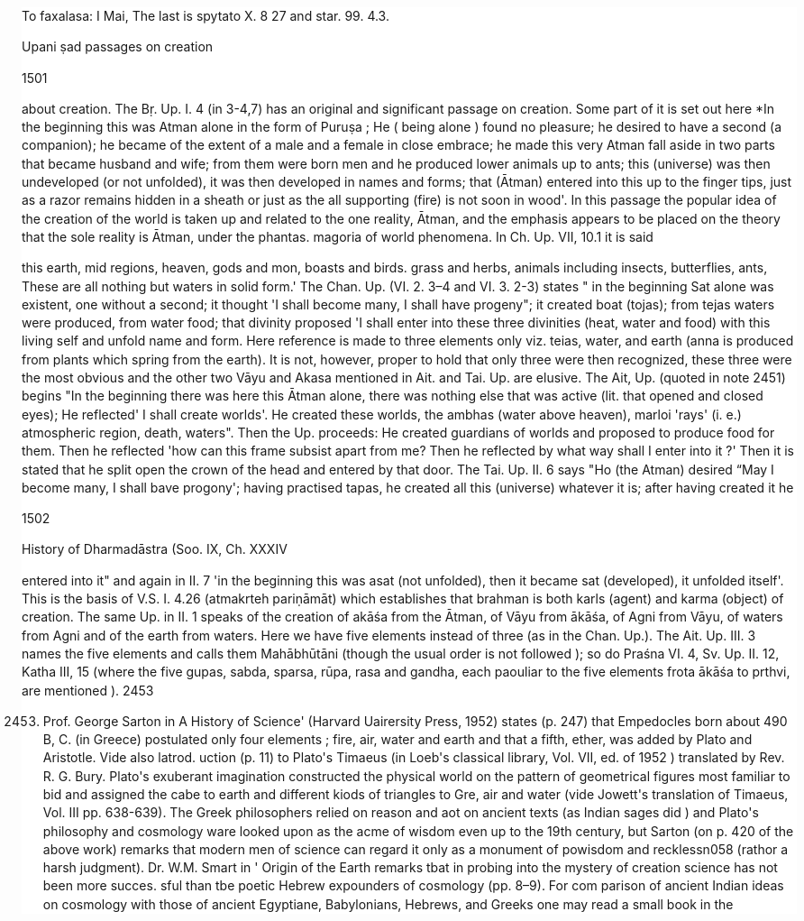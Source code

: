 To faxalasa: I Mai, The last is spytato X. 8 27 and star. 99. 4.3. 

Upani ṣad passages on creation 

1501 

about creation. The Bṛ. Up. I. 4 (in 3-4,7) has an original and significant passage on creation. Some part of it is set out here *In the beginning this was Atman alone in the form of Puruṣa ; He ( being alone ) found no pleasure; he desired to have a second (a companion); he became of the extent of a male and a female in close embrace; he made this very Atman fall aside in two parts that became husband and wife; from them were born men and he produced lower animals up to ants; this (universe) was then undeveloped (or not unfolded), it was then developed in names and forms; that (Ātman) entered into this up to the finger tips, just as a razor remains hidden in a sheath or just as the all supporting (fire) is not soon in wood'. In this passage the popular idea of the creation of the world is taken up and related to the one reality, Ātman, and the emphasis appears to be placed on the theory that the sole reality is Ātman, under the phantas. magoria of world phenomena. In Ch. Up. VII, 10.1 it is said 

this earth, mid regions, heaven, gods and mon, boasts and birds. grass and herbs, animals including insects, butterflies, ants, These are all nothing but waters in solid form.' The Chan. Up. (VI. 2. 3–4 and VI. 3. 2-3) states " in the beginning Sat alone was existent, one without a second; it thought 'I shall become many, I shall have progeny"; it created boat (tojas); from tejas waters were produced, from water food; that divinity proposed 'I shall enter into these three divinities (heat, water and food) with this living self and unfold name and form. Here reference is made to three elements only viz. teias, water, and earth (anna is produced from plants which spring from the earth). It is not, however, proper to hold that only three were then recognized, these three were the most obvious and the other two Vāyu and Akasa mentioned in Ait. and Tai. Up. are elusive. The Ait, Up. (quoted in note 2451) begins "In the beginning there was here this Ātman alone, there was nothing else that was active (lit. that opened and closed eyes); He reflected' I shall create worlds'. He created these worlds, the ambhas (water above heaven), marloi 'rays' (i. e.) atmospheric region, death, waters". Then the Up. proceeds: He created guardians of worlds and proposed to produce food for them. Then he reflected 'how can this frame subsist apart from me? Then he reflected by what way shall I enter into it ?' Then it is stated that he split open the crown of the head and entered by that door. The Tai. Up. II. 6 says "Ho (the Atman) desired “May I become many, I shall bave progony'; having practised tapas, he created all this (universe) whatever it is; after having created it he 

1502 

History of Dharmadāstra (Soo. IX, Ch. XXXIV 

entered into it" and again in II. 7 'in the beginning this was asat (not unfolded), then it became sat (developed), it unfolded itself'. This is the basis of V.S. I. 4.26 (atmakrteh pariṇāmāt) which establishes that brahman is both karls (agent) and karma (object) of creation. The same Up. in II. 1 speaks of the creation of akāśa from the Ātman, of Vāyu from ākāśa, of Agni from Vāyu, of waters from Agni and of the earth from waters. Here we have five elements instead of three (as in the Chan. Up.). The Ait. Up. III. 3 names the five elements and calls them Mahābhūtāni (though the usual order is not followed ); so do Praśna VI. 4, Sv. Up. II. 12, Katha III, 15 (where the five gupas, sabda, sparsa, rūpa, rasa and gandha, each paouliar to the five elements frota ākāśa to prthvi, are mentioned ). 2453 

2453. Prof. George Sarton in A History of Science' (Harvard Uairersity Press, 1952) states (p. 247) that Empedocles born about 490 B, C. (in Greece) postulated only four elements ; fire, air, water and earth and that a fifth, ether, was added by Plato and Aristotle. Vide also latrod. uction (p. 11) to Plato's Timaeus (in Loeb's classical library, Vol. VII, ed. of 1952 ) translated by Rev. R. G. Bury. Plato's exuberant imagination constructed the physical world on the pattern of geometrical figures most familiar to bid and assigned the cabe to earth and different kiods of triangles to Gre, air and water (vide Jowett's translation of Timaeus, Vol. III pp. 638-639). The Greek philosophers relied on reason and aot on ancient texts (as Indian sages did ) and Plato's philosophy and cosmology ware looked upon as the acme of wisdom even up to the 19th century, but Sarton (on p. 420 of the above work) remarks that modern men of science can regard it only as a monument of powisdom and recklessn058 (rathor a harsh judgment). Dr. W.M. Smart in ' Origin of the Earth remarks tbat in probing into the mystery of creation science has not been more succes. sful than tbe poetic Hebrew expounders of cosmology (pp. 8–9). For com parison of ancient Indian ideas on cosmology with those of ancient Egyptiane, Babylonians, Hebrews, and Greeks one may read a small book in the 
